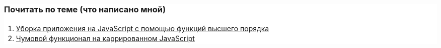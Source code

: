 
### Почитать по теме (что написано мной)

1. [Уборка приложения на JavaScript с помощью функций высшего порядка][5]
2. [Чумовой функционал на каррированном JavaScript][6]



[1]: https://ru.wikipedia.org/wiki/%D0%9F%D1%80%D0%BE%D0%B4%D0%BE%D0%BB%D0%B6%D0%B5%D0%BD%D0%B8%D0%B5_(%D0%B8%D0%BD%D1%84%D0%BE%D1%80%D0%BC%D0%B0%D1%82%D0%B8%D0%BA%D0%B0)#.D0.9F.D1.80.D0.BE.D0.B3.D1.80.D0.B0.D0.BC.D0.BC.D0.B8.D1.80.D0.BE.D0.B2.D0.B0.D0.BD.D0.B8.D0.B5_.D0.B2_.D1.81.D1.82.D0.B8.D0.BB.D0.B5_.D0.BF.D0.B5.D1.80.D0.B5.D0.B4.D0.B0.D1.87.D0.B8_.D0.BF.D1.80.D0.BE.D0.B4.D0.BE.D0.BB.D0.B6.D0.B5.D0.BD.D0.B8.D0.B9
[2]: http://adambard.com/blog/acceptable-error-handling-in-clojure/
[3]: https://blog.jcoglan.com/2011/03/11/promises-are-the-monad-of-asynchronous-programming/
[4]: https://brehaut.net/blog/2011/error_monads
[5]: http://blog.carbonfive.com/2015/01/05/tidying-up-a-javascript-application-with-higher-order-functions/
[6]: http://blog.carbonfive.com/2015/01/14/gettin-freaky-functional-wcurried-javascript/
